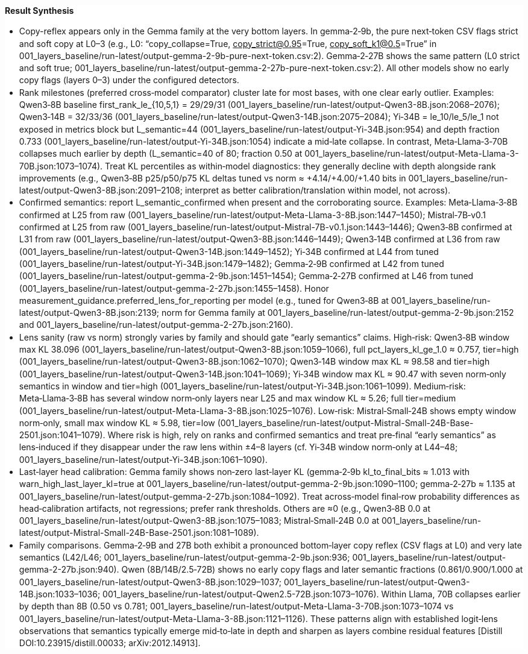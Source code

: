 **Result Synthesis**
- Copy-reflex appears only in the Gemma family at the very bottom layers. In gemma‑2‑9b, the pure next‑token CSV flags strict and soft copy at L0–3 (e.g., L0: “copy_collapse=True, copy_strict@0.95=True, copy_soft_k1@0.5=True” in 001_layers_baseline/run-latest/output-gemma-2-9b-pure-next-token.csv:2). Gemma‑2‑27B shows the same pattern (L0 strict and soft true; 001_layers_baseline/run-latest/output-gemma-2-27b-pure-next-token.csv:2). All other models show no early copy flags (layers 0–3) under the configured detectors.
- Rank milestones (preferred cross‑model comparator) cluster late for most bases, with one clear early outlier. Examples: Qwen3‑8B baseline first_rank_le_{10,5,1} = 29/29/31 (001_layers_baseline/run-latest/output-Qwen3-8B.json:2068–2076); Qwen3‑14B = 32/33/36 (001_layers_baseline/run-latest/output-Qwen3-14B.json:2075–2084); Yi‑34B = le_10/le_5/le_1 not exposed in metrics block but L_semantic=44 (001_layers_baseline/run-latest/output-Yi-34B.json:954) and depth fraction 0.733 (001_layers_baseline/run-latest/output-Yi-34B.json:1054) indicate a mid‑late collapse. In contrast, Meta‑Llama‑3‑70B collapses much earlier by depth (L_semantic=40 of 80; fraction 0.50 at 001_layers_baseline/run-latest/output-Meta-Llama-3-70B.json:1073–1074). Treat KL percentiles as within‑model diagnostics: they generally decline with depth alongside rank improvements (e.g., Qwen3‑8B p25/p50/p75 KL deltas tuned vs norm ≈ +4.14/+4.00/+1.40 bits in 001_layers_baseline/run-latest/output-Qwen3-8B.json:2091–2108; interpret as better calibration/translation within model, not across).
- Confirmed semantics: report L_semantic_confirmed when present and the corroborating source. Examples: Meta‑Llama‑3‑8B confirmed at L25 from raw (001_layers_baseline/run-latest/output-Meta-Llama-3-8B.json:1447–1450); Mistral‑7B‑v0.1 confirmed at L25 from raw (001_layers_baseline/run-latest/output-Mistral-7B-v0.1.json:1443–1446); Qwen3‑8B confirmed at L31 from raw (001_layers_baseline/run-latest/output-Qwen3-8B.json:1446–1449); Qwen3‑14B confirmed at L36 from raw (001_layers_baseline/run-latest/output-Qwen3-14B.json:1449–1452); Yi‑34B confirmed at L44 from tuned (001_layers_baseline/run-latest/output-Yi-34B.json:1479–1482); Gemma‑2‑9B confirmed at L42 from tuned (001_layers_baseline/run-latest/output-gemma-2-9b.json:1451–1454); Gemma‑2‑27B confirmed at L46 from tuned (001_layers_baseline/run-latest/output-gemma-2-27b.json:1455–1458). Honor measurement_guidance.preferred_lens_for_reporting per model (e.g., tuned for Qwen3‑8B at 001_layers_baseline/run-latest/output-Qwen3-8B.json:2139; norm for Gemma family at 001_layers_baseline/run-latest/output-gemma-2-9b.json:2152 and 001_layers_baseline/run-latest/output-gemma-2-27b.json:2160).
- Lens sanity (raw vs norm) strongly varies by family and should gate “early semantics” claims. High‑risk: Qwen3‑8B window max KL 38.096 (001_layers_baseline/run-latest/output-Qwen3-8B.json:1059–1066), full pct_layers_kl_ge_1.0 ≈ 0.757, tier=high (001_layers_baseline/run-latest/output-Qwen3-8B.json:1062–1070); Qwen3‑14B window max KL ≈ 98.58 and tier=high (001_layers_baseline/run-latest/output-Qwen3-14B.json:1041–1069); Yi‑34B window max KL ≈ 90.47 with seven norm‑only semantics in window and tier=high (001_layers_baseline/run-latest/output-Yi-34B.json:1061–1099). Medium‑risk: Meta‑Llama‑3‑8B has several window norm‑only layers near L25 and max window KL ≈ 5.26; full tier=medium (001_layers_baseline/run-latest/output-Meta-Llama-3-8B.json:1025–1076). Low‑risk: Mistral‑Small‑24B shows empty window norm‑only, small max window KL ≈ 5.98, tier=low (001_layers_baseline/run-latest/output-Mistral-Small-24B-Base-2501.json:1041–1079). Where risk is high, rely on ranks and confirmed semantics and treat pre‑final “early semantics” as lens‑induced if they disappear under the raw lens within ±4–8 layers (cf. Yi‑34B window norm‑only at L44–48; 001_layers_baseline/run-latest/output-Yi-34B.json:1061–1090).
- Last‑layer head calibration: Gemma family shows non‑zero last‑layer KL (gemma‑2‑9b kl_to_final_bits ≈ 1.013 with warn_high_last_layer_kl=true at 001_layers_baseline/run-latest/output-gemma-2-9b.json:1090–1100; gemma‑2‑27b ≈ 1.135 at 001_layers_baseline/run-latest/output-gemma-2-27b.json:1084–1092). Treat across‑model final‑row probability differences as head‑calibration artifacts, not regressions; prefer rank thresholds. Others are ≈0 (e.g., Qwen3‑8B 0.0 at 001_layers_baseline/run-latest/output-Qwen3-8B.json:1075–1083; Mistral‑Small‑24B 0.0 at 001_layers_baseline/run-latest/output-Mistral-Small-24B-Base-2501.json:1081–1089).
- Family comparisons. Gemma‑2‑9B and 27B both exhibit a pronounced bottom‑layer copy reflex (CSV flags at L0) and very late semantics (L42/L46; 001_layers_baseline/run-latest/output-gemma-2-9b.json:936; 001_layers_baseline/run-latest/output-gemma-2-27b.json:940). Qwen (8B/14B/2.5‑72B) shows no early copy flags and later semantic fractions (0.861/0.900/1.000 at 001_layers_baseline/run-latest/output-Qwen3-8B.json:1029–1037; 001_layers_baseline/run-latest/output-Qwen3-14B.json:1033–1036; 001_layers_baseline/run-latest/output-Qwen2.5-72B.json:1073–1076). Within Llama, 70B collapses earlier by depth than 8B (0.50 vs 0.781; 001_layers_baseline/run-latest/output-Meta-Llama-3-70B.json:1073–1074 vs 001_layers_baseline/run-latest/output-Meta-Llama-3-8B.json:1121–1126). These patterns align with established logit‑lens observations that semantics typically emerge mid‑to‑late in depth and sharpen as layers combine residual features [Distill DOI:10.23915/distill.00033; arXiv:2012.14913].